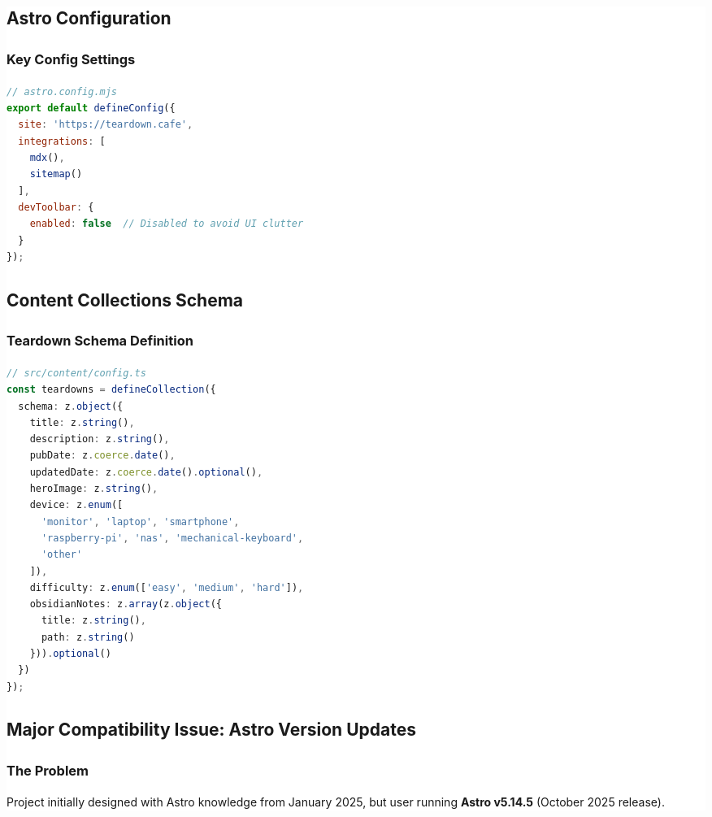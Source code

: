## Astro Configuration

### Key Config Settings
```javascript
// astro.config.mjs
export default defineConfig({
  site: 'https://teardown.cafe',
  integrations: [
    mdx(),
    sitemap()
  ],
  devToolbar: {
    enabled: false  // Disabled to avoid UI clutter
  }
});
```

## Content Collections Schema

### Teardown Schema Definition
```typescript
// src/content/config.ts
const teardowns = defineCollection({
  schema: z.object({
    title: z.string(),
    description: z.string(),
    pubDate: z.coerce.date(),
    updatedDate: z.coerce.date().optional(),
    heroImage: z.string(),
    device: z.enum([
      'monitor', 'laptop', 'smartphone', 
      'raspberry-pi', 'nas', 'mechanical-keyboard', 
      'other'
    ]),
    difficulty: z.enum(['easy', 'medium', 'hard']),
    obsidianNotes: z.array(z.object({
      title: z.string(),
      path: z.string()
    })).optional()
  })
});
```

## Major Compatibility Issue: Astro Version Updates

### The Problem
Project initially designed with Astro knowledge from January 2025, but user running **Astro v5.14.5** (October 2025 release).
